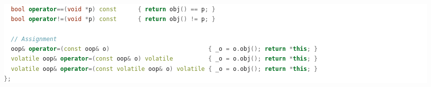 ```c++
  bool operator==(void *p) const      { return obj() == p; }
  bool operator!=(void *p) const      { return obj() != p; }

  // Assignment
  oop& operator=(const oop& o)                            { _o = o.obj(); return *this; }
  volatile oop& operator=(const oop& o) volatile          { _o = o.obj(); return *this; }
  volatile oop& operator=(const volatile oop& o) volatile { _o = o.obj(); return *this; }
};
```



